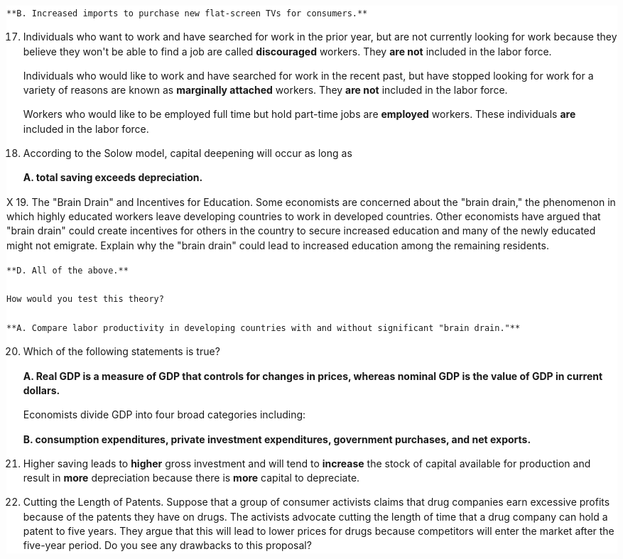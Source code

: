     **B. Increased imports to purchase new flat-screen TVs for consumers.**


17. Individuals who want to work and have searched for work in the prior year,
    but are not currently looking for work because they believe they won't be
    able to find a job are called **discouraged** workers. They **are not**
    included in the labor force.

    Individuals who would like to work and have searched for work in the recent
    past, but have stopped looking for work for a variety of reasons are known
    as **marginally attached** workers. They **are not** included in the labor
    force.

    Workers who would like to be employed full time but hold part-time jobs are
    **employed** workers. These individuals **are** included in the labor force.


18. According to the Solow model, capital deepening will occur as long as

    **A. total saving exceeds depreciation.**


X
19. The "Brain Drain" and Incentives for Education. Some economists are
    concerned about the "brain drain," the phenomenon in which highly educated
    workers leave developing countries to work in developed countries. Other
    economists have argued that "brain drain" could create incentives for others
    in the country to secure increased education and many of the newly educated
    might not emigrate. Explain why the "brain drain" could lead to increased
    education among the remaining residents.

    **D. All of the above.**

    How would you test this theory?

    **A. Compare labor productivity in developing countries with and without significant "brain drain."**


20. Which of the following statements is true?

    **A. Real GDP is a measure of GDP that controls for changes in prices,
    whereas nominal GDP is the value of GDP in current dollars.**

    Economists divide GDP into four broad categories including:

    **B. consumption expenditures, private investment expenditures, government
    purchases, and net exports.**


21. Higher saving leads to **higher** gross investment and will tend to
    **increase** the stock of capital available for production and result in
    **more** depreciation because there is **more** capital to depreciate.


22. Cutting the Length of Patents. Suppose that a group of consumer activists
    claims that drug companies earn excessive profits because of the patents
    they have on drugs. The activists advocate cutting the length of time that a
    drug company can hold a patent to five years. They argue that this will lead
    to lower prices for drugs because competitors will enter the market after
    the five-year period.  Do you see any drawbacks to this proposal?
